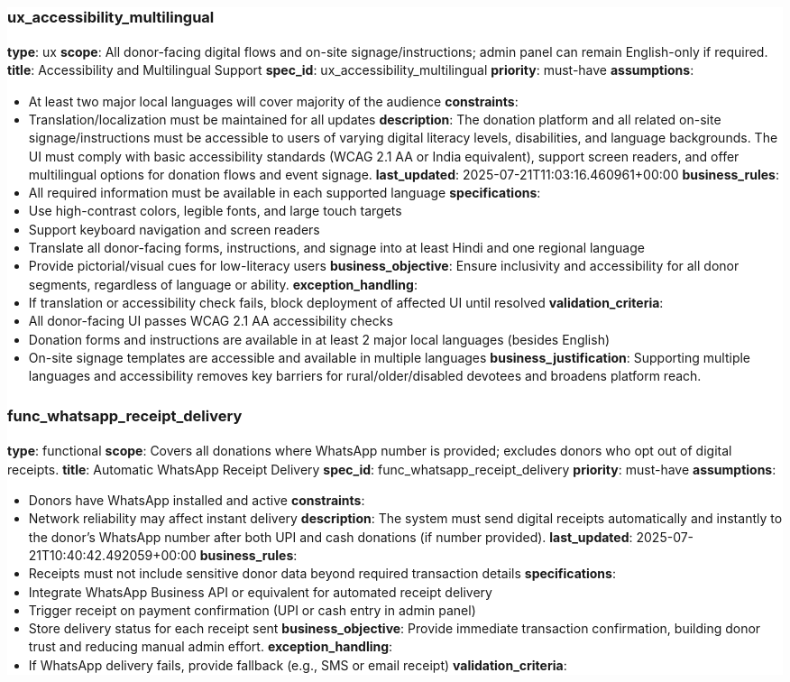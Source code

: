 ### **ux_accessibility_multilingual**

**type**: ux
**scope**: All donor-facing digital flows and on-site signage/instructions; admin panel can remain English-only if required.
**title**: Accessibility and Multilingual Support
**spec_id**: ux_accessibility_multilingual
**priority**: must-have
**assumptions**:
- At least two major local languages will cover majority of the audience
**constraints**:
- Translation/localization must be maintained for all updates
**description**: The donation platform and all related on-site signage/instructions must be accessible to users of varying digital literacy levels, disabilities, and language backgrounds. The UI must comply with basic accessibility standards (WCAG 2.1 AA or India equivalent), support screen readers, and offer multilingual options for donation flows and event signage.
**last_updated**: 2025-07-21T11:03:16.460961+00:00
**business_rules**:
- All required information must be available in each supported language
**specifications**:
- Use high-contrast colors, legible fonts, and large touch targets
- Support keyboard navigation and screen readers
- Translate all donor-facing forms, instructions, and signage into at least Hindi and one regional language
- Provide pictorial/visual cues for low-literacy users
**business_objective**: Ensure inclusivity and accessibility for all donor segments, regardless of language or ability.
**exception_handling**:
- If translation or accessibility check fails, block deployment of affected UI until resolved
**validation_criteria**:
- All donor-facing UI passes WCAG 2.1 AA accessibility checks
- Donation forms and instructions are available in at least 2 major local languages (besides English)
- On-site signage templates are accessible and available in multiple languages
**business_justification**: Supporting multiple languages and accessibility removes key barriers for rural/older/disabled devotees and broadens platform reach.

### **func_whatsapp_receipt_delivery**

**type**: functional
**scope**: Covers all donations where WhatsApp number is provided; excludes donors who opt out of digital receipts.
**title**: Automatic WhatsApp Receipt Delivery
**spec_id**: func_whatsapp_receipt_delivery
**priority**: must-have
**assumptions**:
- Donors have WhatsApp installed and active
**constraints**:
- Network reliability may affect instant delivery
**description**: The system must send digital receipts automatically and instantly to the donor’s WhatsApp number after both UPI and cash donations (if number provided).
**last_updated**: 2025-07-21T10:40:42.492059+00:00
**business_rules**:
- Receipts must not include sensitive donor data beyond required transaction details
**specifications**:
- Integrate WhatsApp Business API or equivalent for automated receipt delivery
- Trigger receipt on payment confirmation (UPI or cash entry in admin panel)
- Store delivery status for each receipt sent
**business_objective**: Provide immediate transaction confirmation, building donor trust and reducing manual admin effort.
**exception_handling**:
- If WhatsApp delivery fails, provide fallback (e.g., SMS or email receipt)
**validation_criteria**:
